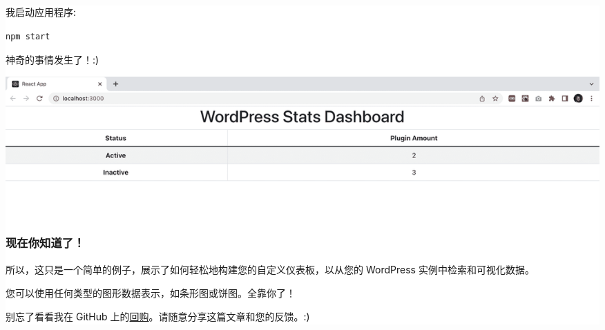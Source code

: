 我启动应用程序:

```
npm start
```

神奇的事情发生了！:)

![frontend](img/c3a956e444a25d265766f074ded79549.png)

### 现在你知道了！

所以，这只是一个简单的例子，展示了如何轻松地构建您的自定义仪表板，以从您的 WordPress 实例中检索和可视化数据。

您可以使用任何类型的图形数据表示，如条形图或饼图。全靠你了！

别忘了看看我在 GitHub 上的[回购](https://github.com/mventuri/react-dashboard-wordpress-api)。请随意分享这篇文章和您的反馈。:)